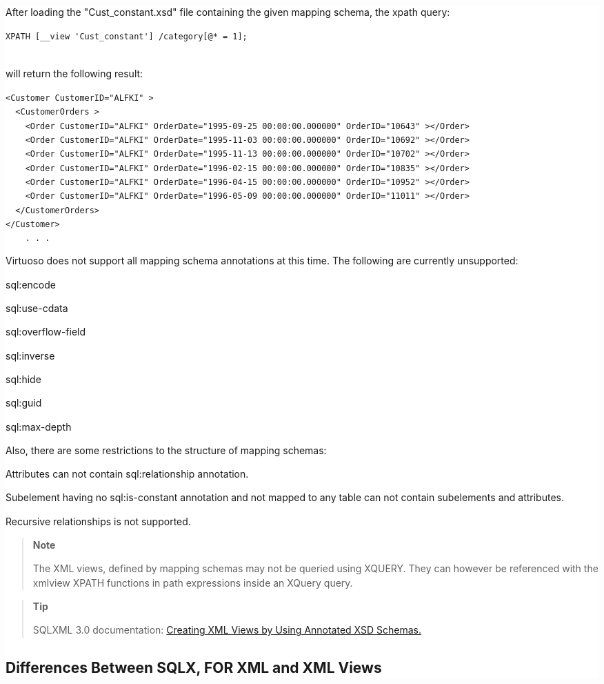 After loading the "Cust\_constant.xsd" file containing the given mapping
schema, the xpath query:

``` 
XPATH [__view 'Cust_constant'] /category[@* = 1];
            
```

will return the following result:

    <Customer CustomerID="ALFKI" >
      <CustomerOrders >
        <Order CustomerID="ALFKI" OrderDate="1995-09-25 00:00:00.000000" OrderID="10643" ></Order>
        <Order CustomerID="ALFKI" OrderDate="1995-11-03 00:00:00.000000" OrderID="10692" ></Order>
        <Order CustomerID="ALFKI" OrderDate="1995-11-13 00:00:00.000000" OrderID="10702" ></Order>
        <Order CustomerID="ALFKI" OrderDate="1996-02-15 00:00:00.000000" OrderID="10835" ></Order>
        <Order CustomerID="ALFKI" OrderDate="1996-04-15 00:00:00.000000" OrderID="10952" ></Order>
        <Order CustomerID="ALFKI" OrderDate="1996-05-09 00:00:00.000000" OrderID="11011" ></Order>
      </CustomerOrders>
    </Customer>
        . . .

Virtuoso does not support all mapping schema annotations at this time.
The following are currently unsupported:

sql:encode

sql:use-cdata

sql:overflow-field

sql:inverse

sql:hide

sql:guid

sql:max-depth

Also, there are some restrictions to the structure of mapping schemas:

Attributes can not contain sql:relationship annotation.

Subelement having no sql:is-constant annotation and not mapped to any
table can not contain subelements and attributes.

Recursive relationships is not supported.

> **Note**
> 
> The XML views, defined by mapping schemas may not be queried using
> XQUERY. They can however be referenced with the xmlview XPATH
> functions in path expressions inside an XQuery query.

> **Tip**
> 
> SQLXML 3.0 documentation: [Creating XML Views by Using Annotated XSD
> Schemas.](#)

## Differences Between SQLX, FOR XML and XML Views

